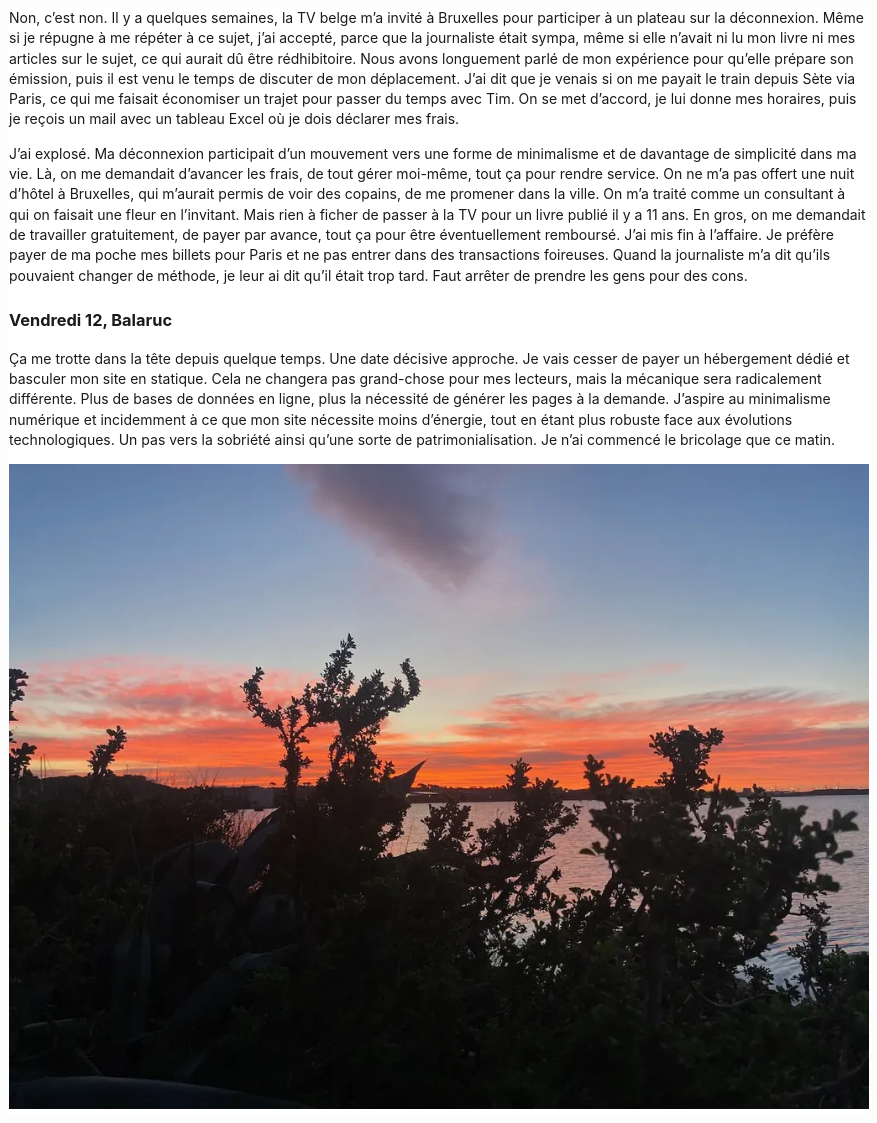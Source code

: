 Non, c’est non. Il y a quelques semaines, la TV belge m’a invité à Bruxelles pour participer à un plateau sur la déconnexion. Même si je répugne à me répéter à ce sujet, j’ai accepté, parce que la journaliste était sympa, même si elle n’avait ni lu mon livre ni mes articles sur le sujet, ce qui aurait dû être rédhibitoire. Nous avons longuement parlé de mon expérience pour qu’elle prépare son émission, puis il est venu le temps de discuter de mon déplacement. J’ai dit que je venais si on me payait le train depuis Sète via Paris, ce qui me faisait économiser un trajet pour passer du temps avec Tim. On se met d’accord, je lui donne mes horaires, puis je reçois un mail avec un tableau Excel où je dois déclarer mes frais.

J’ai explosé. Ma déconnexion participait d’un mouvement vers une forme de minimalisme et de davantage de simplicité dans ma vie. Là, on me demandait d’avancer les frais, de tout gérer moi-même, tout ça pour rendre service. On ne m’a pas offert une nuit d’hôtel à Bruxelles, qui m’aurait permis de voir des copains, de me promener dans la ville. On m’a traité comme un consultant à qui on faisait une fleur en l’invitant. Mais rien à ficher de passer à la TV pour un livre publié il y a 11 ans. En gros, on me demandait de travailler gratuitement, de payer par avance, tout ça pour être éventuellement remboursé. J’ai mis fin à l’affaire. Je préfère payer de ma poche mes billets pour Paris et ne pas entrer dans des transactions foireuses. Quand la journaliste m’a dit qu’ils pouvaient changer de méthode, je leur ai dit qu’il était trop tard. Faut arrêter de prendre les gens pour des cons.

### Vendredi 12, Balaruc

Ça me trotte dans la tête depuis quelque temps. Une date décisive approche. Je vais cesser de payer un hébergement dédié et basculer mon site en statique. Cela ne changera pas grand-chose pour mes lecteurs, mais la mécanique sera radicalement différente. Plus de bases de données en ligne, plus la nécessité de générer les pages à la demande. J’aspire au minimalisme numérique et incidemment à ce que mon site nécessite moins d’énergie, tout en étant plus robuste face aux évolutions technologiques. Un pas vers la sobriété ainsi qu’une sorte de patrimonialisation. Je n’ai commencé le bricolage que ce matin.

![Matin](_i/IMG_0696.webp)
